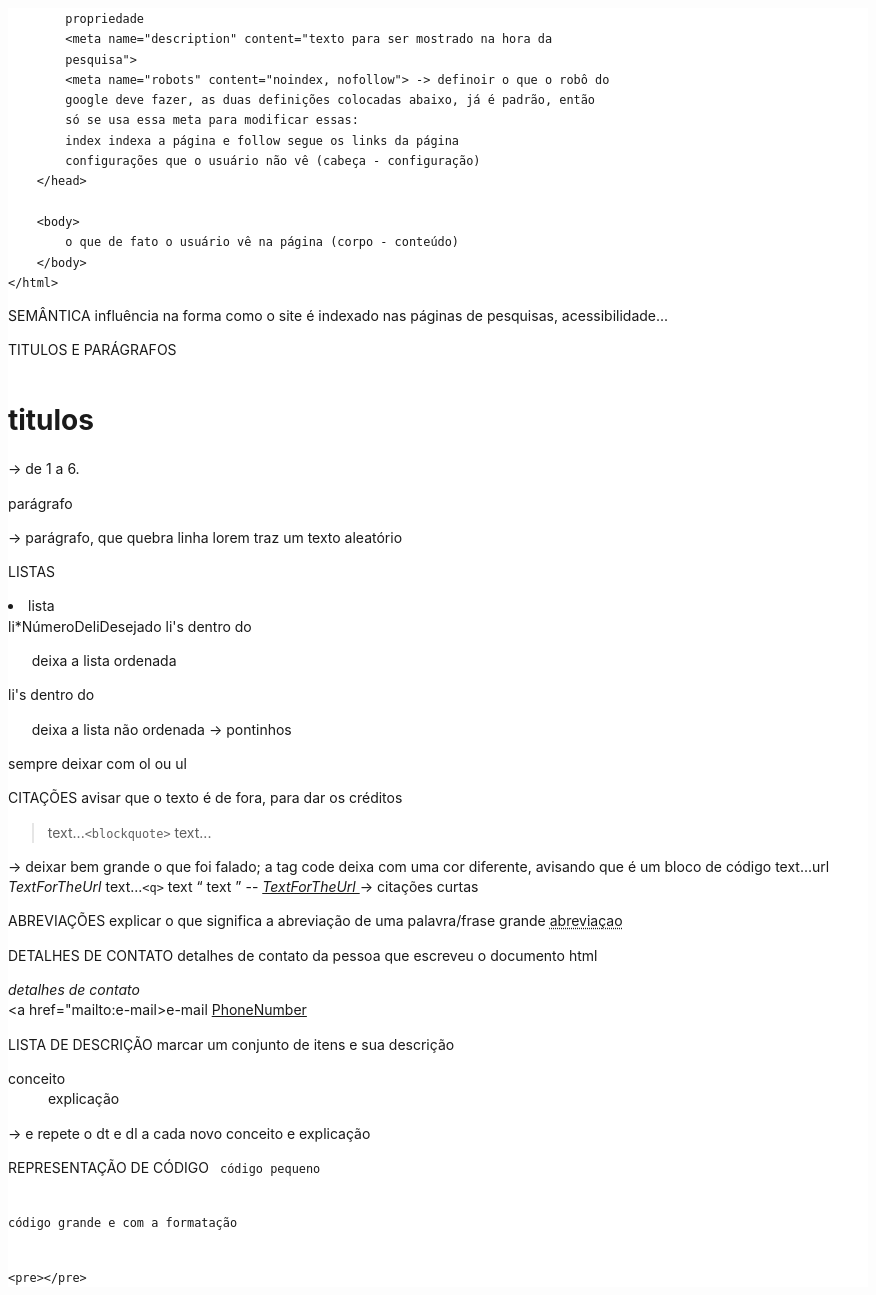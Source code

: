             propriedade
            <meta name="description" content="texto para ser mostrado na hora da 
            pesquisa">
            <meta name="robots" content="noindex, nofollow"> -> definoir o que o robô do
            google deve fazer, as duas definições colocadas abaixo, já é padrão, então
            só se usa essa meta para modificar essas:
            index indexa a página e follow segue os links da página
            configurações que o usuário não vê (cabeça - configuração)
        </head>

        <body>
            o que de fato o usuário vê na página (corpo - conteúdo)
        </body>
    </html>

  SEMÂNTICA
    influência na forma como o site é indexado nas páginas de pesquisas, acessibilidade...

  TITULOS E PARÁGRAFOS
    <h1> titulos </h1> -> de 1 a 6. 
    <p> parágrafo </p> -> parágrafo, que quebra linha
    lorem traz um texto aleatório

  LISTAS
    <li> lista </li>
    li*NúmeroDeliDesejado
    li's dentro do <ol> deixa a lista ordenada </ol>
    li's dentro do <ul> deixa a lista não ordenada -> pontinhos </ul>
    sempre deixar com ol ou ul

  CITAÇÕES
    avisar que o texto é de fora, para dar os créditos
    <blockquote cite="url que está a citação"> text...<code>&lt;blockquote&gt;</code>
    text...</blockquote> -> deixar bem grande o que foi falado; a tag code deixa com uma 
    cor diferente, avisando que é um bloco de código
    text...url <cite> TextForTheUrl </cite>
    text...<code>&lt;q&gt;</code> text <q cite="url"> text </q> -- <a href="url">
    <cite> TextForTheUrl </cite></a> -> citações curtas

  ABREVIAÇÕES
    explicar o que significa a abreviação de uma palavra/frase grande
    <abbr title="não abreviação"> abreviaçao </abbr>

  DETALHES DE CONTATO
    detalhes de contato da pessoa que escreveu o documento html
    <address> detalhes de contato </address>
    <a href="mailto:e-mail>e-mail</a>
    <a href="tel:PhoneNumber">PhoneNumber</a>

  LISTA DE DESCRIÇÃO
    marcar um conjunto de itens e sua descrição
    <dl> <dt> conceito </dt> <dd> explicação </dd> </dl></a> -> e repete o dt e dl a cada
    novo conceito e explicação

  REPRESENTAÇÃO DE CÓDIGO
    <code> código pequeno </code>
    <pre> <code> código grande e com a formatação </code> </pre>
    <pre> <code> &lt;pre>&lt;/pre> </code> </pre>
